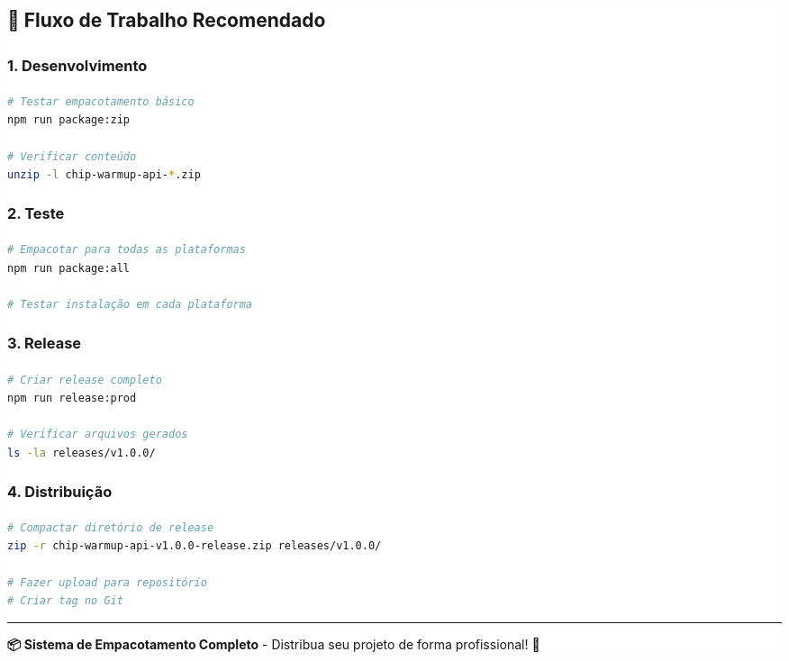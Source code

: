 ## 🎯 Fluxo de Trabalho Recomendado

### 1. **Desenvolvimento**
```bash
# Testar empacotamento básico
npm run package:zip

# Verificar conteúdo
unzip -l chip-warmup-api-*.zip
```

### 2. **Teste**
```bash
# Empacotar para todas as plataformas
npm run package:all

# Testar instalação em cada plataforma
```

### 3. **Release**
```bash
# Criar release completo
npm run release:prod

# Verificar arquivos gerados
ls -la releases/v1.0.0/
```

### 4. **Distribuição**
```bash
# Compactar diretório de release
zip -r chip-warmup-api-v1.0.0-release.zip releases/v1.0.0/

# Fazer upload para repositório
# Criar tag no Git
```

---

**📦 Sistema de Empacotamento Completo** - Distribua seu projeto de forma profissional! 🚀 